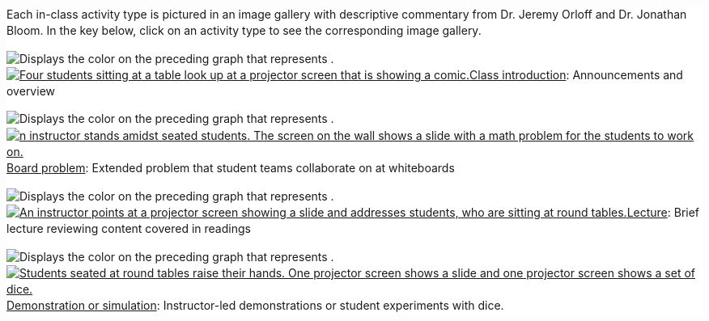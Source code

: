 Each in-class activity type is pictured in an image gallery with descriptive commentary from Dr. Jeremy Orloff and Dr. Jonathan Bloom. In the key below, click on an activity type to see the corresponding image gallery.

![Displays the color on the preceding graph that represents .](/images/educator/edu_b-lecture-key.png) [![Four students sitting at a table look up at a projector screen that is showing a comic.](/courses/mathematics/18-05-introduction-to-probability-and-statistics-spring-2014/gallery1-1.jpg "<p>This course served as an elementary introduction to probability and statistics for non-math majors who will encounter statistics in their professional lives.</p> <p>As students entered the classroom for Tuesday and Thursday class sessions, they were typically greeted with a comic or image related to the topic(s) for the day.</p>")Class introduction](https://open-learning-course-data-production.s3.amazonaws.com/18-05-introduction-to-probability-and-statistics-spring-2014/32b355cd881c2d8bd0e11c0d6f962667_gallery1-1.jpg "Image courtesy of OCW."): Announcements and overview

![Displays the color on the preceding graph that represents .](/images/educator/edu_b-recitation-key.png) [![n instructor stands amidst seated students. The screen on the wall shows a slide with a math problem for the students to work on.](/courses/mathematics/18-05-introduction-to-probability-and-statistics-spring-2014/gallery4-1.jpg "<p>During each class, students worked on two to three board problems, each with multiple parts. We found that three cycles of getting up, working, and sitting down was the limit of student energy. Beyond that they would drag their feet.</p> <p>Problem statements were projected on screens around the room.</p>")Board problem](https://open-learning-course-data-production.s3.amazonaws.com/18-05-introduction-to-probability-and-statistics-spring-2014/32319eba4765765b81e984ddb4201848_gallery4-1.jpg "Image courtesy of OCW."): Extended problem that student teams collaborate on at whiteboards

![Displays the color on the preceding graph that represents .](/images/educator/edu_b-present-key.png) [![An instructor points at a projector screen showing a slide and addresses students, who are sitting at round tables.](/courses/mathematics/18-05-introduction-to-probability-and-statistics-spring-2014/gallery2-1.jpg "<p>Students were expected to complete assigned readings and reading questions before class and we structured our teaching to build on this preparation. Lectures were brief summaries, kept short to allow ample time for active learning. We aimed to have students working on a problem within the first 15 minutes of class.</p> <p>For each class session, we created a slide deck that contained lecture content as well as problems for the students to work on. After class, we added full solutions to the slide deck and posted everything online for student use.</p>")Lecture](https://open-learning-course-data-production.s3.amazonaws.com/18-05-introduction-to-probability-and-statistics-spring-2014/09b5fbbceb74b3592a5a6590d64ee6ec_gallery2-1.jpg "Image courtesy of OCW."): Brief lecture reviewing content covered in readings

![Displays the color on the preceding graph that represents .](/images/educator/edu_b-team-key.png) [![Students seated at round tables raise their hands. One projector screen shows a slide and one projector screen shows a set of dice.](/courses/mathematics/18-05-introduction-to-probability-and-statistics-spring-2014/gallery5-1.jpg "<p>In many class meetings, we illustrated concepts using physical objects like dice and cards. Sometimes, this took the form of an instructor-led demonstration in front of all of the students. We often asked students to participate by choosing cards, guessing outcomes, and explaining their ideas.</p> <p>At the start of the course, we also gave each student a bag of dice that included 10-sided dice and all the Platonic solids.  The students used the dice to explore probability and collect data for statistics.</p> <p>In the demonstration pictured here, we illustrated the role of prior probability in Bayesian inference.  We told students that we would randomly select and roll a die from a cup containing dice with 4-sides and 20-sides.  Secretly the cup contained twenty 20-sided dice and one 4-sided die, and we intentionally placed the 4-sided die on top of the pile in order to select it by feel.  We rolled the die covertly, reported a 3, and asked students which type of die was most likely chosen; students were split between 4-sided and “equally likely”. We then used the document camera to reveal the contents of the cup; as shown, the students now overwhelmingly favored the 20-sided die. This demonstration can be seen in the sample class video.</p>")Demonstration or simulation](https://open-learning-course-data-production.s3.amazonaws.com/18-05-introduction-to-probability-and-statistics-spring-2014/91e0c3c56e50b3957412a752f95fb1d9_gallery5-1.jpg "Image courtesy of OCW."): Instructor-led demonstrations or student experiments with dice.
